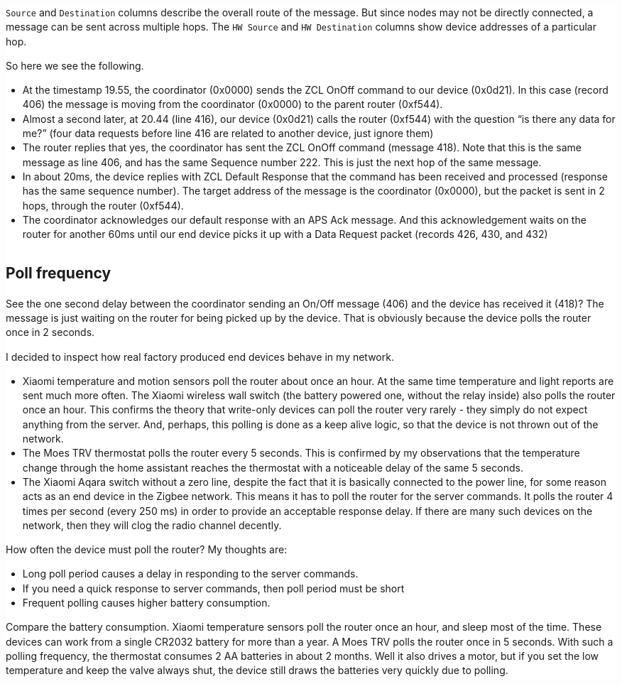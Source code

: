 `Source` and `Destination` columns describe the overall route of the message. But since nodes may not be directly connected, a message can be sent across multiple hops. The `HW Source` and `HW Destination` columns show device addresses of a particular hop.
	
So here we see the following.

- At the timestamp 19.55, the coordinator (0x0000) sends the ZCL OnOff command to our device (0x0d21). In this case (record 406) the message is moving from the coordinator (0x0000) to the parent router (0xf544).
- Almost a second later, at 20.44 (line 416), our device (0x0d21) calls the router (0xf544) with the question “is there any data for me?”  (four data requests before line 416 are related to another device, just ignore them)
- The router replies that yes, the coordinator has sent the ZCL OnOff command (message 418). Note that this is the same message as line 406, and has the same Sequence number 222. This is just the next hop of the same message.
- In about 20ms, the device replies with ZCL Default Response that the command has been received and processed (response has the same sequence number). The target address of the message is the coordinator (0x0000), but the packet is sent in 2 hops, through the router (0xf544).
- The coordinator acknowledges our default response with an APS Ack message. And this acknowledgement waits on the router for another 60ms until our end device picks it up with a Data Request packet (records 426, 430, and 432)

## Poll frequency

See the one second delay between the coordinator sending an On/Off message (406) and the device has received it (418)? The message is just waiting on the router for being picked up by the device. That is obviously because the device polls the router once in 2 seconds. 

I decided to inspect how real factory produced end devices behave in my network.

- Xiaomi temperature and motion sensors poll the router about once an hour. At the same time temperature and light reports are sent much more often. The Xiaomi wireless wall switch (the battery powered one, without the relay inside) also polls the router once an hour. This confirms the theory that write-only devices can poll the router very rarely - they simply do not expect anything from the server. And, perhaps, this polling is done as a keep alive logic, so that the device is not thrown out of the network.
- The Moes TRV thermostat polls the router every 5 seconds. This is confirmed by my observations that the temperature change through the home assistant reaches the thermostat with a noticeable delay of the same 5 seconds. 
- The Xiaomi Aqara switch without a zero line, despite the fact that it is basically connected to the power line, for some reason acts as an end device in the Zigbee network. This means it has to poll the router for the server commands. It polls the router 4 times per second (every 250 ms) in order to provide an acceptable response delay. If there are many such devices on the network, then they will clog the radio channel decently.

How often the device must poll the router? My thoughts are:

- Long poll period causes a delay in responding to the server commands.
- If you need a quick response to server commands, then poll period must be short
- Frequent polling causes higher battery consumption.

Compare the battery consumption. Xiaomi temperature sensors poll the router once an hour, and sleep most of the time. These devices can work from a single CR2032 battery for more than a year. A Moes TRV polls the router once in 5 seconds. With such a polling frequency, the thermostat consumes 2 AA batteries in about 2 months. Well it also drives a motor, but if you set the low temperature and keep the valve always shut, the device still draws the batteries very quickly due to polling.
